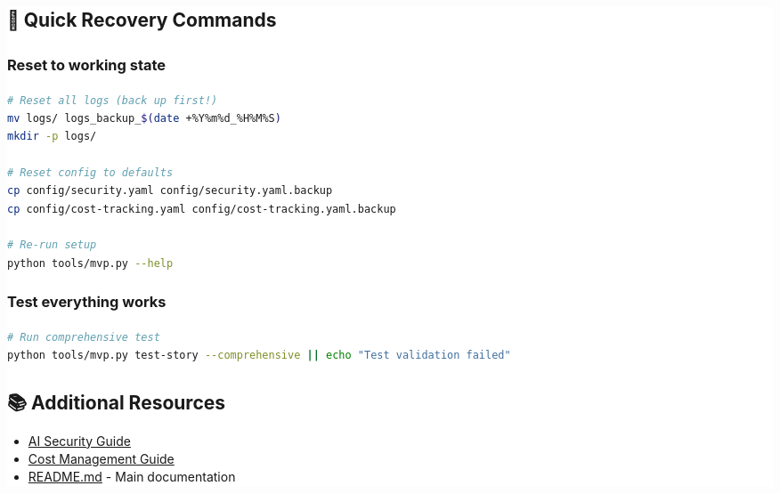 ## 🎯 Quick Recovery Commands

### **Reset to working state**
```bash
# Reset all logs (back up first!)
mv logs/ logs_backup_$(date +%Y%m%d_%H%M%S)
mkdir -p logs/

# Reset config to defaults
cp config/security.yaml config/security.yaml.backup
cp config/cost-tracking.yaml config/cost-tracking.yaml.backup

# Re-run setup
python tools/mvp.py --help
```

### **Test everything works**
```bash
# Run comprehensive test
python tools/mvp.py test-story --comprehensive || echo "Test validation failed"
```

## 📚 Additional Resources

- [AI Security Guide](../user-guides/ai-security-guide.md)
- [Cost Management Guide](../user-guides/cost-management-guide.md)
- [README.md](../../README.md) - Main documentation